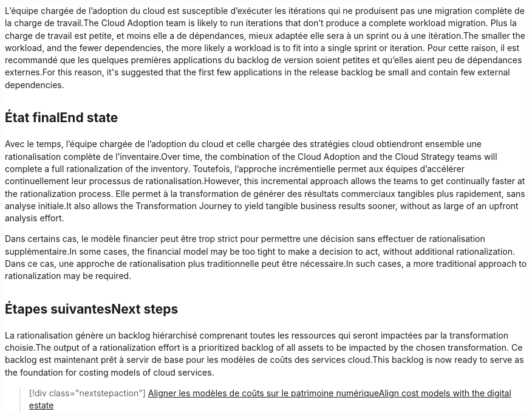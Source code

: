 <span data-ttu-id="d81a7-237">L’équipe chargée de l’adoption du cloud est susceptible d’exécuter les itérations qui ne produisent pas une migration complète de la charge de travail.</span><span class="sxs-lookup"><span data-stu-id="d81a7-237">The Cloud Adoption team is likely to run iterations that don’t produce a complete workload migration.</span></span> <span data-ttu-id="d81a7-238">Plus la charge de travail est petite, et moins elle a de dépendances, mieux adaptée elle sera à un sprint ou à une itération.</span><span class="sxs-lookup"><span data-stu-id="d81a7-238">The smaller the workload, and the fewer dependencies, the more likely a workload is to fit into a single sprint or iteration.</span></span> <span data-ttu-id="d81a7-239">Pour cette raison, il est recommandé que les quelques premières applications du backlog de version soient petites et qu’elles aient peu de dépendances externes.</span><span class="sxs-lookup"><span data-stu-id="d81a7-239">For this reason, it's suggested that the first few applications in the release backlog be small and contain few external dependencies.</span></span>

## <a name="end-state"></a><span data-ttu-id="d81a7-240">État final</span><span class="sxs-lookup"><span data-stu-id="d81a7-240">End state</span></span>

<span data-ttu-id="d81a7-241">Avec le temps, l’équipe chargée de l’adoption du cloud et celle chargée des stratégies cloud obtiendront ensemble une rationalisation complète de l’inventaire.</span><span class="sxs-lookup"><span data-stu-id="d81a7-241">Over time, the combination of the Cloud Adoption and the Cloud Strategy teams will complete a full rationalization of the inventory.</span></span> <span data-ttu-id="d81a7-242">Toutefois, l’approche incrémentielle permet aux équipes d’accélérer continuellement leur processus de rationalisation.</span><span class="sxs-lookup"><span data-stu-id="d81a7-242">However, this incremental approach allows the teams to get continually faster at the rationalization process.</span></span> <span data-ttu-id="d81a7-243">Elle permet à la transformation de générer des résultats commerciaux tangibles plus rapidement, sans analyse initiale.</span><span class="sxs-lookup"><span data-stu-id="d81a7-243">It also allows the Transformation Journey to yield tangible business results sooner, without as large of an upfront analysis effort.</span></span>

<span data-ttu-id="d81a7-244">Dans certains cas, le modèle financier peut être trop strict pour permettre une décision sans effectuer de rationalisation supplémentaire.</span><span class="sxs-lookup"><span data-stu-id="d81a7-244">In some cases, the financial model may be too tight to make a decision to act, without additional rationalization.</span></span> <span data-ttu-id="d81a7-245">Dans ce cas, une approche de rationalisation plus traditionnelle peut être nécessaire.</span><span class="sxs-lookup"><span data-stu-id="d81a7-245">In such cases, a more traditional approach to rationalization may be required.</span></span>

## <a name="next-steps"></a><span data-ttu-id="d81a7-246">Étapes suivantes</span><span class="sxs-lookup"><span data-stu-id="d81a7-246">Next steps</span></span>

<span data-ttu-id="d81a7-247">La rationalisation génère un backlog hiérarchisé comprenant toutes les ressources qui seront impactées par la transformation choisie.</span><span class="sxs-lookup"><span data-stu-id="d81a7-247">The output of a rationalization effort is a prioritized backlog of all assets to be impacted by the chosen transformation.</span></span> <span data-ttu-id="d81a7-248">Ce backlog est maintenant prêt à servir de base pour les modèles de coûts des services cloud.</span><span class="sxs-lookup"><span data-stu-id="d81a7-248">This backlog is now ready to serve as the foundation for costing models of cloud services.</span></span>

> [!div class="nextstepaction"]
> [<span data-ttu-id="d81a7-249">Aligner les modèles de coûts sur le patrimoine numérique</span><span class="sxs-lookup"><span data-stu-id="d81a7-249">Align cost models with the digital estate</span></span>](calculate.md)